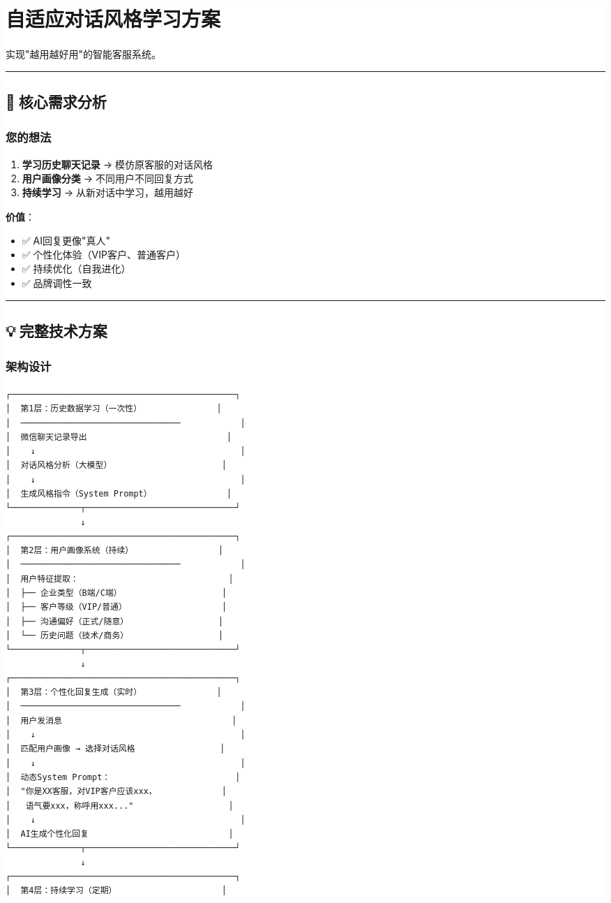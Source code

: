 # 自适应对话风格学习方案

实现"越用越好用"的智能客服系统。

---

## 🎯 核心需求分析

### 您的想法

1. **学习历史聊天记录** → 模仿原客服的对话风格
2. **用户画像分类** → 不同用户不同回复方式
3. **持续学习** → 从新对话中学习，越用越好

**价值**：
- ✅ AI回复更像"真人"
- ✅ 个性化体验（VIP客户、普通客户）
- ✅ 持续优化（自我进化）
- ✅ 品牌调性一致

---

## 💡 完整技术方案

### 架构设计

```
┌─────────────────────────────────────────────┐
│  第1层：历史数据学习（一次性）               │
│  ────────────────────────────────            │
│  微信聊天记录导出                            │
│    ↓                                         │
│  对话风格分析（大模型）                      │
│    ↓                                         │
│  生成风格指令（System Prompt）               │
└──────────────┬──────────────────────────────┘
               ↓
┌─────────────────────────────────────────────┐
│  第2层：用户画像系统（持续）                 │
│  ────────────────────────────────            │
│  用户特征提取：                              │
│  ├── 企业类型（B端/C端）                    │
│  ├── 客户等级（VIP/普通）                   │
│  ├── 沟通偏好（正式/随意）                  │
│  └── 历史问题（技术/商务）                  │
└──────────────┬──────────────────────────────┘
               ↓
┌─────────────────────────────────────────────┐
│  第3层：个性化回复生成（实时）               │
│  ────────────────────────────────            │
│  用户发消息                                  │
│    ↓                                         │
│  匹配用户画像 → 选择对话风格                 │
│    ↓                                         │
│  动态System Prompt：                         │
│  "你是XX客服，对VIP客户应该xxx，             │
│   语气要xxx，称呼用xxx..."                   │
│    ↓                                         │
│  AI生成个性化回复                            │
└──────────────┬──────────────────────────────┘
               ↓
┌─────────────────────────────────────────────┐
│  第4层：持续学习（定期）                     │
```